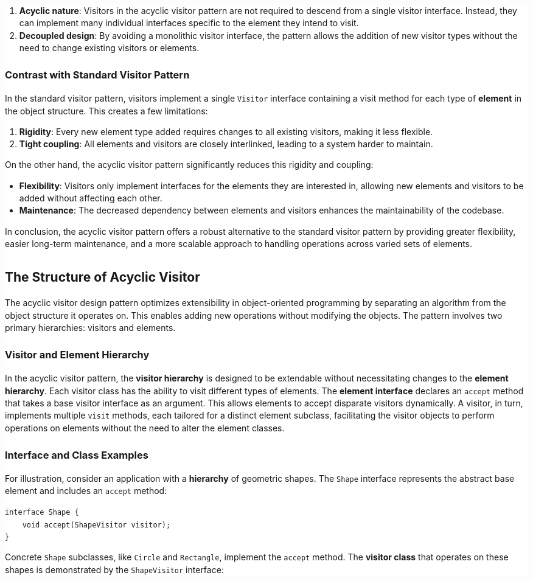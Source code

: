 1.  **Acyclic nature**: Visitors in the acyclic visitor pattern are not required to descend from a single visitor interface. Instead, they can implement many individual interfaces specific to the element they intend to visit.
2.  **Decoupled design**: By avoiding a monolithic visitor interface, the pattern allows the addition of new visitor types without the need to change existing visitors or elements.

### Contrast with Standard Visitor Pattern

In the standard visitor pattern, visitors implement a single `Visitor` interface containing a visit method for each type of **element** in the object structure. This creates a few limitations:

1.  **Rigidity**: Every new element type added requires changes to all existing visitors, making it less flexible.
2.  **Tight coupling**: All elements and visitors are closely interlinked, leading to a system harder to maintain.

On the other hand, the acyclic visitor pattern significantly reduces this rigidity and coupling:

*   **Flexibility**: Visitors only implement interfaces for the elements they are interested in, allowing new elements and visitors to be added without affecting each other.
*   **Maintenance**: The decreased dependency between elements and visitors enhances the maintainability of the codebase.

In conclusion, the acyclic visitor pattern offers a robust alternative to the standard visitor pattern by providing greater flexibility, easier long-term maintenance, and a more scalable approach to handling operations across varied sets of elements.

The Structure of Acyclic Visitor
--------------------------------

The acyclic visitor design pattern optimizes extensibility in object-oriented programming by separating an algorithm from the object structure it operates on. This enables adding new operations without modifying the objects. The pattern involves two primary hierarchies: visitors and elements.

### Visitor and Element Hierarchy

In the acyclic visitor pattern, the **visitor hierarchy** is designed to be extendable without necessitating changes to the **element hierarchy**. Each visitor class has the ability to visit different types of elements. The **element interface** declares an `accept` method that takes a base visitor interface as an argument. This allows elements to accept disparate visitors dynamically. A visitor, in turn, implements multiple `visit` methods, each tailored for a distinct element subclass, facilitating the visitor objects to perform operations on elements without the need to alter the element classes.

### Interface and Class Examples

For illustration, consider an application with a **hierarchy** of geometric shapes. The `Shape` interface represents the abstract base element and includes an `accept` method:

    interface Shape {
        void accept(ShapeVisitor visitor);
    }


Concrete `Shape` subclasses, like `Circle` and `Rectangle`, implement the `accept` method. The **visitor class** that operates on these shapes is demonstrated by the `ShapeVisitor` interface:
